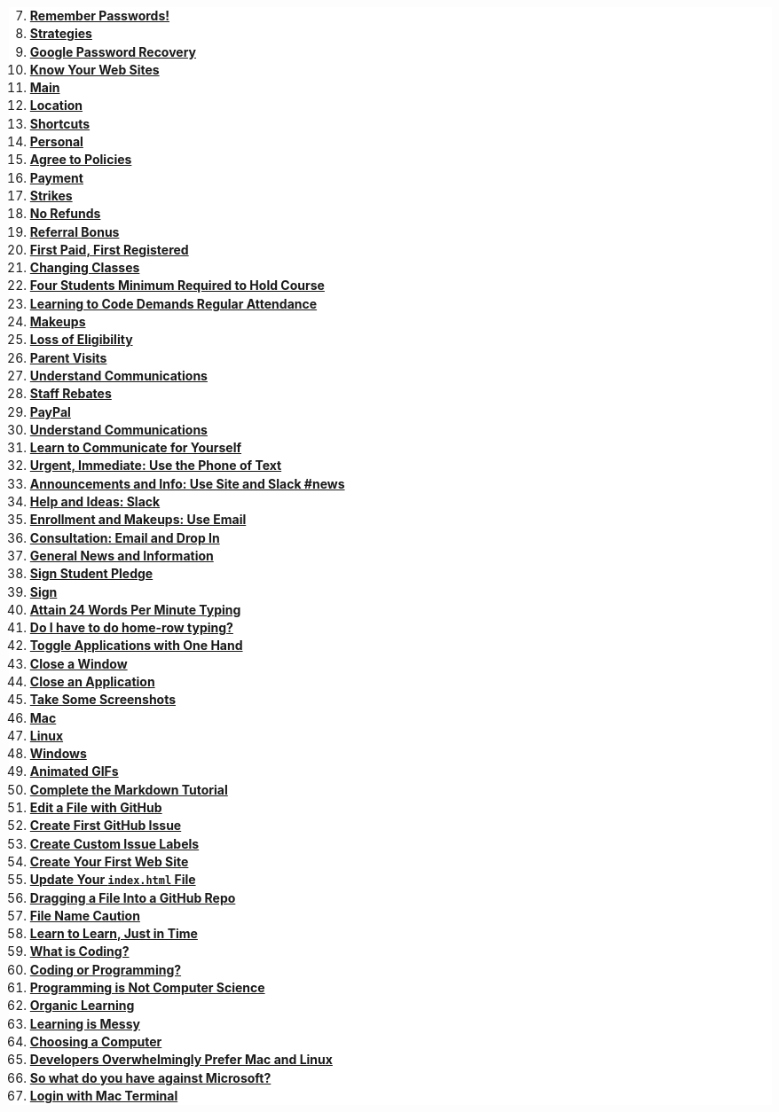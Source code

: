 7. [**Remember Passwords!**](#-remember-passwords)
 1. [**Strategies**](#-strategies)
 2. [**Google Password Recovery**](#-google-password-recovery)
8. [**Know Your Web Sites**](#-know-your-web-sites)
 1. [**Main**](#-main)
 2. [**Location**](#-location)
 3. [**Shortcuts**](#-shortcuts)
 4. [**Personal**](#-personal)
9. [**Agree to Policies**](#-agree-to-policies)
 1. [**Payment**](#-payment)
 2. [**Strikes**](#-strikes)
 3. [**No Refunds**](#-no-refunds)
 4. [**Referral Bonus**](#-referral-bonus)
 5. [**First Paid, First Registered**](#-first-paid-first-registered)
 6. [**Changing Classes**](#-changing-classes)
 7. [**Four Students Minimum Required to Hold Course**](#-four-students-minimum-required-to-hold-course)
 8. [**Learning to Code Demands Regular Attendance**](#-learning-to-code-demands-regular-attendance)
 9. [**Makeups**](#-makeups)
 10. [**Loss of Eligibility**](#-loss-of-eligibility)
 11. [**Parent Visits**](#-parent-visits)
 12. [**Understand Communications**](#-understand-communications)
 13. [**Staff Rebates**](#-staff-rebates)
 14. [**PayPal**](#-paypal)
10. [**Understand Communications**](#-understand-communications)
 1. [**Learn to Communicate for Yourself**](#-learn-to-communicate-for-yourself)
 2. [**Urgent, Immediate: Use the Phone of Text**](#-urgent-immediate-use-the-phone-of-text)
 3. [**Announcements and Info: Use Site and Slack #news**](#-announcements-and-info-use-site-and-slack-news)
 4. [**Help and Ideas: Slack**](#-help-and-ideas-slack)
 5. [**Enrollment and Makeups: Use Email**](#-enrollment-and-makeups-use-email)
 6. [**Consultation: Email and Drop In**](#-consultation-email-and-drop-in)
 7. [**General News and Information**](#-general-news-and-information)
11. [**Sign Student Pledge**](#-sign-student-pledge)
 1. [**Sign**](#-sign)
12. [**Attain 24 Words Per Minute Typing**](#-attain-24-words-per-minute-typing)
 1. [**Do I have to do home-row typing?**](#-do-i-have-to-do-home-row-typing)
13. [**Toggle Applications with One Hand**](#-toggle-applications-with-one-hand)
14. [**Close a Window**](#-close-a-window)
15. [**Close an Application**](#-close-an-application)
16. [**Take Some Screenshots**](#-take-some-screenshots)
 1. [**Mac**](#-mac)
 2. [**Linux**](#-linux)
 3. [**Windows**](#-windows)
 4. [**Animated GIFs**](#-animated-gifs)
17. [**Complete the Markdown Tutorial**](#-complete-the-markdown-tutorial)
18. [**Edit a File with GitHub**](#-edit-a-file-with-github)
19. [**Create First GitHub Issue**](#-create-first-github-issue)
20. [**Create Custom Issue Labels**](#-create-custom-issue-labels)
21. [**Create Your First Web Site**](#-create-your-first-web-site)
 1. [**Update Your `index.html` File**](#-update-your-indexhtml-file)
22. [**Dragging a File Into a GitHub Repo**](#-dragging-a-file-into-a-github-repo)
 1. [**File Name Caution**](#-file-name-caution)
23. [**Learn to Learn, Just in Time**](#-learn-to-learn-just-in-time)
24. [**What is Coding?**](#-what-is-coding)
 1. [**Coding or Programming?**](#-coding-or-programming)
 2. [**Programming is Not Computer Science**](#-programming-is-not-computer-science)
25. [**Organic Learning**](#-organic-learning)
 1. [**Learning is Messy**](#-learning-is-messy)
26. [**Choosing a Computer**](#-choosing-a-computer)
 1. [**Developers Overwhelmingly Prefer Mac and Linux**](#-developers-overwhelmingly-prefer-mac-and-linux)
 2. [**So what do you have against Microsoft?**](#-so-what-do-you-have-against-microsoft)
27. [**Login with Mac Terminal**](#-login-with-mac-terminal)